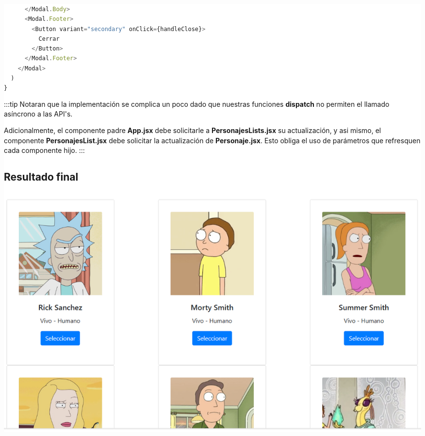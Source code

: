 ```javascript title="Personaje.jsx"
      </Modal.Body>
      <Modal.Footer>
        <Button variant="secondary" onClick={handleClose}>
          Cerrar
        </Button>
      </Modal.Footer>
    </Modal>
  )
}
```

:::tip
Notaran que la implementación se complica un poco dado que nuestras funciones **dispatch** no permiten el llamado asíncrono a las API's. 

Adicionalmente, el componente padre **App.jsx** debe solicitarle a **PersonajesLists.jsx** su actualización, y asi mismo, el componente **PersonajesList.jsx** debe solicitar la actualización de **Personaje.jsx**. Esto obliga el uso de parámetros que refresquen cada componente hijo. 
:::

## Resultado final

![Rick and Morty 1](/img/Rick-Morty-1.png)

